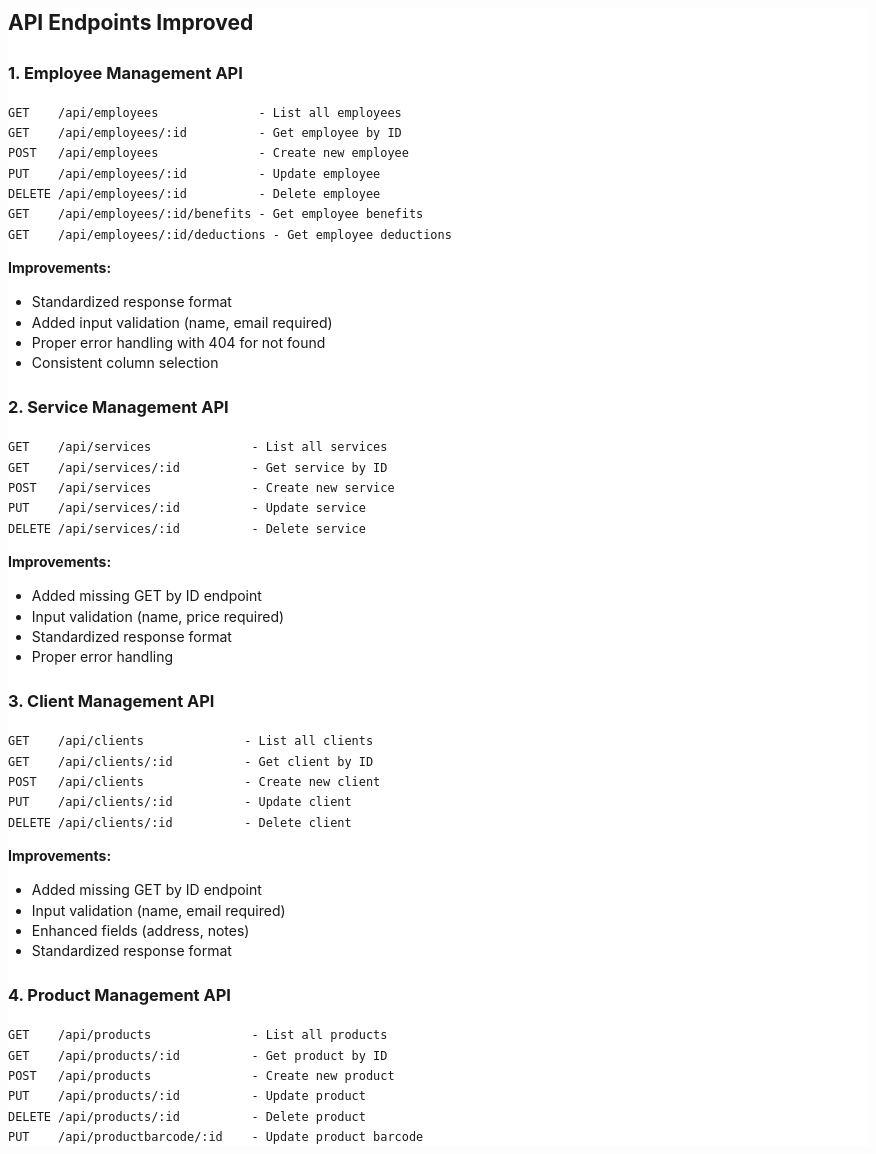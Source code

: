 ## API Endpoints Improved

### 1. **Employee Management API**
```
GET    /api/employees              - List all employees
GET    /api/employees/:id          - Get employee by ID
POST   /api/employees              - Create new employee
PUT    /api/employees/:id          - Update employee
DELETE /api/employees/:id          - Delete employee
GET    /api/employees/:id/benefits - Get employee benefits
GET    /api/employees/:id/deductions - Get employee deductions
```

**Improvements:**
- Standardized response format
- Added input validation (name, email required)
- Proper error handling with 404 for not found
- Consistent column selection

### 2. **Service Management API**
```
GET    /api/services              - List all services
GET    /api/services/:id          - Get service by ID
POST   /api/services              - Create new service
PUT    /api/services/:id          - Update service
DELETE /api/services/:id          - Delete service
```

**Improvements:**
- Added missing GET by ID endpoint
- Input validation (name, price required)
- Standardized response format
- Proper error handling

### 3. **Client Management API**
```
GET    /api/clients              - List all clients
GET    /api/clients/:id          - Get client by ID
POST   /api/clients              - Create new client
PUT    /api/clients/:id          - Update client
DELETE /api/clients/:id          - Delete client
```

**Improvements:**
- Added missing GET by ID endpoint
- Input validation (name, email required)
- Enhanced fields (address, notes)
- Standardized response format

### 4. **Product Management API**
```
GET    /api/products              - List all products
GET    /api/products/:id          - Get product by ID
POST   /api/products              - Create new product
PUT    /api/products/:id          - Update product
DELETE /api/products/:id          - Delete product
PUT    /api/productbarcode/:id    - Update product barcode
```
